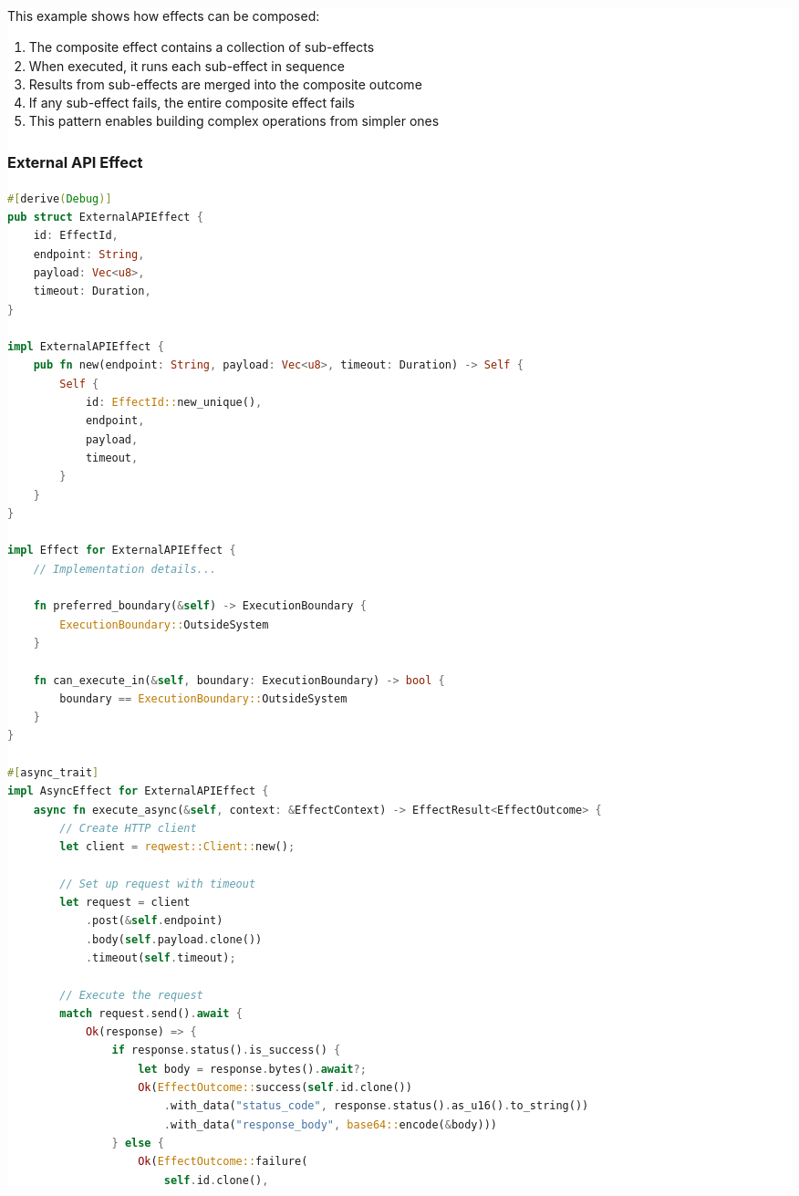 This example shows how effects can be composed:
1. The composite effect contains a collection of sub-effects
2. When executed, it runs each sub-effect in sequence
3. Results from sub-effects are merged into the composite outcome
4. If any sub-effect fails, the entire composite effect fails
5. This pattern enables building complex operations from simpler ones

### External API Effect

```rust
#[derive(Debug)]
pub struct ExternalAPIEffect {
    id: EffectId,
    endpoint: String,
    payload: Vec<u8>,
    timeout: Duration,
}

impl ExternalAPIEffect {
    pub fn new(endpoint: String, payload: Vec<u8>, timeout: Duration) -> Self {
        Self {
            id: EffectId::new_unique(),
            endpoint,
            payload,
            timeout,
        }
    }
}

impl Effect for ExternalAPIEffect {
    // Implementation details...
    
    fn preferred_boundary(&self) -> ExecutionBoundary {
        ExecutionBoundary::OutsideSystem
    }
    
    fn can_execute_in(&self, boundary: ExecutionBoundary) -> bool {
        boundary == ExecutionBoundary::OutsideSystem
    }
}

#[async_trait]
impl AsyncEffect for ExternalAPIEffect {
    async fn execute_async(&self, context: &EffectContext) -> EffectResult<EffectOutcome> {
        // Create HTTP client
        let client = reqwest::Client::new();
        
        // Set up request with timeout
        let request = client
            .post(&self.endpoint)
            .body(self.payload.clone())
            .timeout(self.timeout);
            
        // Execute the request
        match request.send().await {
            Ok(response) => {
                if response.status().is_success() {
                    let body = response.bytes().await?;
                    Ok(EffectOutcome::success(self.id.clone())
                        .with_data("status_code", response.status().as_u16().to_string())
                        .with_data("response_body", base64::encode(&body)))
                } else {
                    Ok(EffectOutcome::failure(
                        self.id.clone(),
```